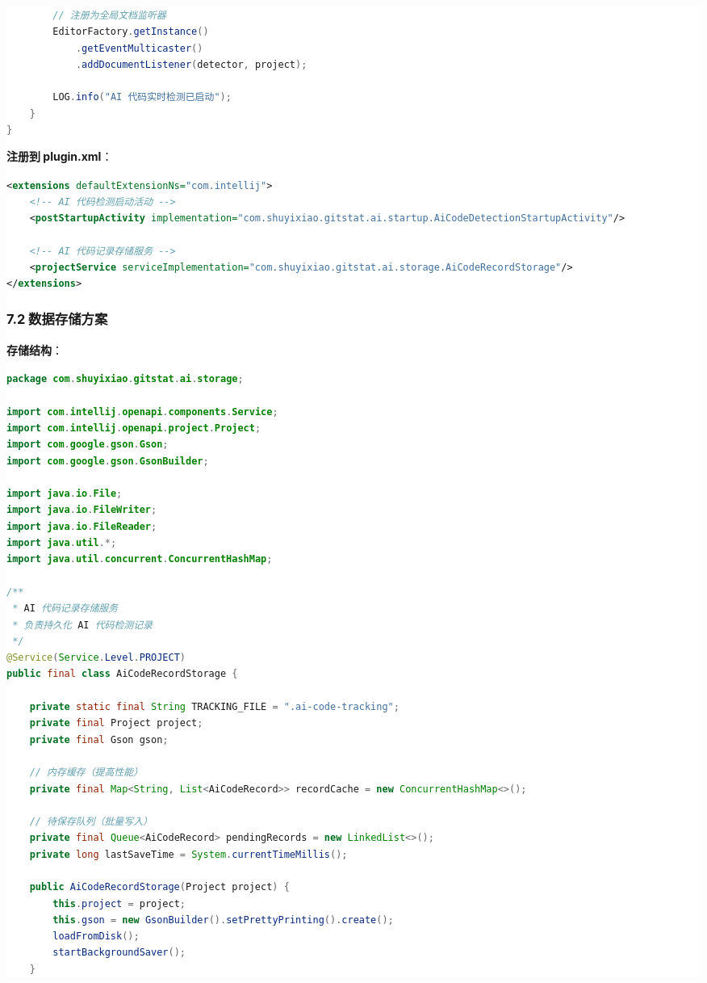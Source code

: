```java
        // 注册为全局文档监听器
        EditorFactory.getInstance()
            .getEventMulticaster()
            .addDocumentListener(detector, project);
        
        LOG.info("AI 代码实时检测已启动");
    }
}
```

**注册到 plugin.xml**：

```xml
<extensions defaultExtensionNs="com.intellij">
    <!-- AI 代码检测启动活动 -->
    <postStartupActivity implementation="com.shuyixiao.gitstat.ai.startup.AiCodeDetectionStartupActivity"/>
    
    <!-- AI 代码记录存储服务 -->
    <projectService serviceImplementation="com.shuyixiao.gitstat.ai.storage.AiCodeRecordStorage"/>
</extensions>
```

### 7.2 数据存储方案

**存储结构**：

```java
package com.shuyixiao.gitstat.ai.storage;

import com.intellij.openapi.components.Service;
import com.intellij.openapi.project.Project;
import com.google.gson.Gson;
import com.google.gson.GsonBuilder;

import java.io.File;
import java.io.FileWriter;
import java.io.FileReader;
import java.util.*;
import java.util.concurrent.ConcurrentHashMap;

/**
 * AI 代码记录存储服务
 * 负责持久化 AI 代码检测记录
 */
@Service(Service.Level.PROJECT)
public final class AiCodeRecordStorage {
    
    private static final String TRACKING_FILE = ".ai-code-tracking";
    private final Project project;
    private final Gson gson;
    
    // 内存缓存（提高性能）
    private final Map<String, List<AiCodeRecord>> recordCache = new ConcurrentHashMap<>();
    
    // 待保存队列（批量写入）
    private final Queue<AiCodeRecord> pendingRecords = new LinkedList<>();
    private long lastSaveTime = System.currentTimeMillis();
    
    public AiCodeRecordStorage(Project project) {
        this.project = project;
        this.gson = new GsonBuilder().setPrettyPrinting().create();
        loadFromDisk();
        startBackgroundSaver();
    }
```
